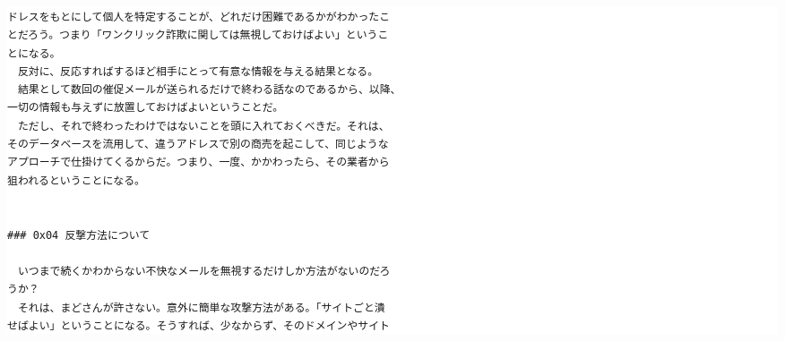 ```
ドレスをもとにして個人を特定することが、どれだけ困難であるかがわかったこ
とだろう。つまり「ワンクリック詐欺に関しては無視しておけばよい」というこ
とになる。
　反対に、反応すればするほど相手にとって有意な情報を与える結果となる。
　結果として数回の催促メールが送られるだけで終わる話なのであるから、以降、
一切の情報も与えずに放置しておけばよいということだ。
　ただし、それで終わったわけではないことを頭に入れておくべきだ。それは、
そのデータベースを流用して、違うアドレスで別の商売を起こして、同じような
アプローチで仕掛けてくるからだ。つまり、一度、かかわったら、その業者から
狙われるということになる。


### 0x04 反撃方法について

　いつまで続くかわからない不快なメールを無視するだけしか方法がないのだろ
うか？
　それは、まどさんが許さない。意外に簡単な攻撃方法がある。「サイトごと潰
せばよい」ということになる。そうすれば、少なからず、そのドメインやサイト
